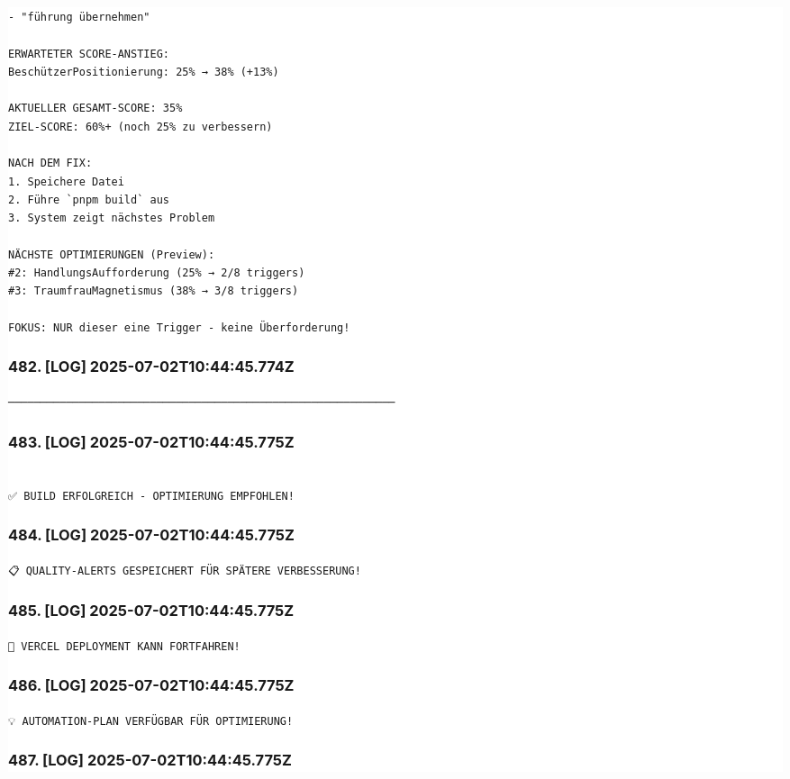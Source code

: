 ```
- "führung übernehmen"

ERWARTETER SCORE-ANSTIEG:
BeschützerPositionierung: 25% → 38% (+13%)

AKTUELLER GESAMT-SCORE: 35%
ZIEL-SCORE: 60%+ (noch 25% zu verbessern)

NACH DEM FIX:
1. Speichere Datei
2. Führe `pnpm build` aus  
3. System zeigt nächstes Problem

NÄCHSTE OPTIMIERUNGEN (Preview):
#2: HandlungsAufforderung (25% → 2/8 triggers)
#3: TraumfrauMagnetismus (38% → 3/8 triggers)

FOKUS: NUR dieser eine Trigger - keine Überforderung!

```

### 482. [LOG] 2025-07-02T10:44:45.774Z

```
────────────────────────────────────────────────────────────
```

### 483. [LOG] 2025-07-02T10:44:45.775Z

```

✅ BUILD ERFOLGREICH - OPTIMIERUNG EMPFOHLEN!
```

### 484. [LOG] 2025-07-02T10:44:45.775Z

```
📋 QUALITY-ALERTS GESPEICHERT FÜR SPÄTERE VERBESSERUNG!
```

### 485. [LOG] 2025-07-02T10:44:45.775Z

```
🚀 VERCEL DEPLOYMENT KANN FORTFAHREN!
```

### 486. [LOG] 2025-07-02T10:44:45.775Z

```
💡 AUTOMATION-PLAN VERFÜGBAR FÜR OPTIMIERUNG!
```

### 487. [LOG] 2025-07-02T10:44:45.775Z
